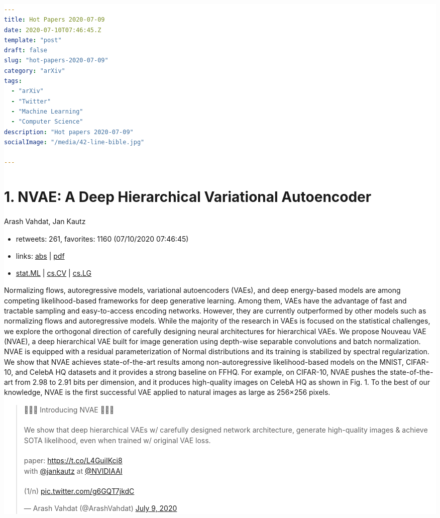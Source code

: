```yaml
---
title: Hot Papers 2020-07-09
date: 2020-07-10T07:46:45.Z
template: "post"
draft: false
slug: "hot-papers-2020-07-09"
category: "arXiv"
tags:
  - "arXiv"
  - "Twitter"
  - "Machine Learning"
  - "Computer Science"
description: "Hot papers 2020-07-09"
socialImage: "/media/42-line-bible.jpg"

---
```


# 1. NVAE: A Deep Hierarchical Variational Autoencoder

Arash Vahdat, Jan Kautz

- retweets: 261, favorites: 1160 (07/10/2020 07:46:45)

- links: [abs](https://arxiv.org/abs/2007.03898) | [pdf](https://arxiv.org/pdf/2007.03898)
- [stat.ML](https://arxiv.org/list/stat.ML/recent) | [cs.CV](https://arxiv.org/list/cs.CV/recent) | [cs.LG](https://arxiv.org/list/cs.LG/recent)

Normalizing flows, autoregressive models, variational autoencoders (VAEs), and deep energy-based models are among competing likelihood-based frameworks for deep generative learning. Among them, VAEs have the advantage of fast and tractable sampling and easy-to-access encoding networks. However, they are currently outperformed by other models such as normalizing flows and autoregressive models. While the majority of the research in VAEs is focused on the statistical challenges, we explore the orthogonal direction of carefully designing neural architectures for hierarchical VAEs. We propose Nouveau VAE (NVAE), a deep hierarchical VAE built for image generation using depth-wise separable convolutions and batch normalization. NVAE is equipped with a residual parameterization of Normal distributions and its training is stabilized by spectral regularization. We show that NVAE achieves state-of-the-art results among non-autoregressive likelihood-based models on the MNIST, CIFAR-10, and CelebA HQ datasets and it provides a strong baseline on FFHQ. For example, on CIFAR-10, NVAE pushes the state-of-the-art from 2.98 to 2.91 bits per dimension, and it produces high-quality images on CelebA HQ as shown in Fig. 1. To the best of our knowledge, NVAE is the first successful VAE applied to natural images as large as 256$\times$256 pixels.

<blockquote class="twitter-tweet"><p lang="en" dir="ltr">📢📢📢 Introducing NVAE 📢📢📢<br><br>We show that deep hierarchical VAEs w/ carefully designed network architecture, generate high-quality images &amp; achieve SOTA likelihood, even when trained w/ original VAE loss.<br><br>paper: <a href="https://t.co/L4GuiIKci8">https://t.co/L4GuiIKci8</a><br>with <a href="https://twitter.com/jankautz?ref_src=twsrc%5Etfw">@jankautz</a> at <a href="https://twitter.com/NVIDIAAI?ref_src=twsrc%5Etfw">@NVIDIAAI</a> <br><br>(1/n) <a href="https://t.co/g6GQT7jkdC">pic.twitter.com/g6GQT7jkdC</a></p>&mdash; Arash Vahdat (@ArashVahdat) <a href="https://twitter.com/ArashVahdat/status/1281036985981825024?ref_src=twsrc%5Etfw">July 9, 2020</a></blockquote>
<script async src="https://platform.twitter.com/widgets.js" charset="utf-8"></script>
